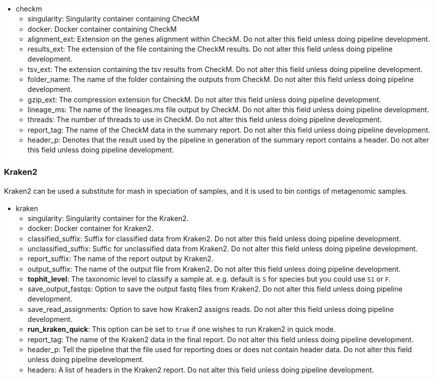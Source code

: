 - checkm
    - singularity: Singularity container containing CheckM
    - docker: Docker container containing CheckM
    - alignment_ext: Extension on the genes alignment within CheckM. Do not alter this field unless doing pipeline development.
    - results_ext: The extension of the file containing the CheckM results. Do not alter this field unless doing pipeline development.
    - tsv_ext: The extension containing the tsv results from CheckM. Do not alter this field unless doing pipeline development.
    - folder_name: The name of the folder containing the outputs from CheckM. Do not alter this field unless doing pipeline development.
    - gzip_ext: The compression extension for CheckM. Do not alter this field unless doing pipeline development.
    - lineage_ms: The name of the lineages.ms file output by CheckM. Do not alter this field unless doing pipeline development.
    - threads: The number of threads to use in CheckM. Do not alter this field unless doing pipeline development.
    - report_tag: The name of the CheckM data in the summary report. Do not alter this field unless doing pipeline development.
    - header_p: Denotes that the result used by the pipeline in generation of the summary report contains a header. Do not alter this field unless doing pipeline development.

### Kraken2
Kraken2 can be used a substitute for mash in speciation of samples, and it is used to bin contigs of metagenomic samples.

- kraken
    - singularity: Singularity container for the Kraken2.
    - docker: Docker container for Kraken2.
    - classified_suffix: Suffix for classified data from Kraken2. Do not alter this field unless doing pipeline development.
    - unclassified_suffix: Suffic for unclassified data from Kraken2. Do not alter this field unless doing pipeline development.
    - report_suffix: The name of the report output by Kraken2.
    - output_suffix: The name of the output file from Kraken2. Do not alter this field unless doing pipeline development.
    - **tophit_level**: The taxonomic level to classify a sample at. e.g. default is `S` for species but you could use `S1` or `F`.
    - save_output_fastqs: Option to save the output fastq files from Kraken2. Do not alter this field unless doing pipeline development.
    - save_read_assignments: Option to save how Kraken2 assigns reads. Do not alter this field unless doing pipeline development.
    - **run_kraken_quick**: This option can be set to `true` if one wishes to run Kraken2 in quick mode.
    - report_tag: The name of the Kraken2 data in the final report. Do not alter this field unless doing pipeline development.
    - header_p: Tell the pipeline that the file used for reporting does or does not contain header data. Do not alter this field unless doing pipeline development.
    - headers: A list of headers in the Kraken2 report.  Do not alter this field unless doing pipeline development.

